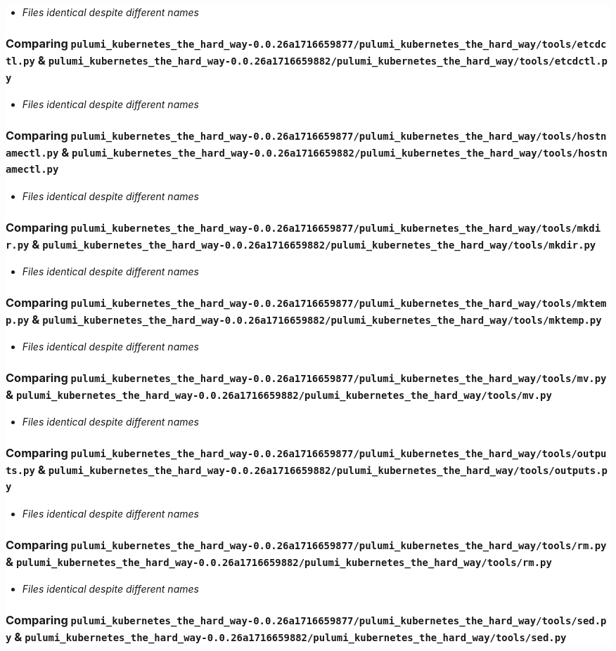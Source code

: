  * *Files identical despite different names*

### Comparing `pulumi_kubernetes_the_hard_way-0.0.26a1716659877/pulumi_kubernetes_the_hard_way/tools/etcdctl.py` & `pulumi_kubernetes_the_hard_way-0.0.26a1716659882/pulumi_kubernetes_the_hard_way/tools/etcdctl.py`

 * *Files identical despite different names*

### Comparing `pulumi_kubernetes_the_hard_way-0.0.26a1716659877/pulumi_kubernetes_the_hard_way/tools/hostnamectl.py` & `pulumi_kubernetes_the_hard_way-0.0.26a1716659882/pulumi_kubernetes_the_hard_way/tools/hostnamectl.py`

 * *Files identical despite different names*

### Comparing `pulumi_kubernetes_the_hard_way-0.0.26a1716659877/pulumi_kubernetes_the_hard_way/tools/mkdir.py` & `pulumi_kubernetes_the_hard_way-0.0.26a1716659882/pulumi_kubernetes_the_hard_way/tools/mkdir.py`

 * *Files identical despite different names*

### Comparing `pulumi_kubernetes_the_hard_way-0.0.26a1716659877/pulumi_kubernetes_the_hard_way/tools/mktemp.py` & `pulumi_kubernetes_the_hard_way-0.0.26a1716659882/pulumi_kubernetes_the_hard_way/tools/mktemp.py`

 * *Files identical despite different names*

### Comparing `pulumi_kubernetes_the_hard_way-0.0.26a1716659877/pulumi_kubernetes_the_hard_way/tools/mv.py` & `pulumi_kubernetes_the_hard_way-0.0.26a1716659882/pulumi_kubernetes_the_hard_way/tools/mv.py`

 * *Files identical despite different names*

### Comparing `pulumi_kubernetes_the_hard_way-0.0.26a1716659877/pulumi_kubernetes_the_hard_way/tools/outputs.py` & `pulumi_kubernetes_the_hard_way-0.0.26a1716659882/pulumi_kubernetes_the_hard_way/tools/outputs.py`

 * *Files identical despite different names*

### Comparing `pulumi_kubernetes_the_hard_way-0.0.26a1716659877/pulumi_kubernetes_the_hard_way/tools/rm.py` & `pulumi_kubernetes_the_hard_way-0.0.26a1716659882/pulumi_kubernetes_the_hard_way/tools/rm.py`

 * *Files identical despite different names*

### Comparing `pulumi_kubernetes_the_hard_way-0.0.26a1716659877/pulumi_kubernetes_the_hard_way/tools/sed.py` & `pulumi_kubernetes_the_hard_way-0.0.26a1716659882/pulumi_kubernetes_the_hard_way/tools/sed.py`
